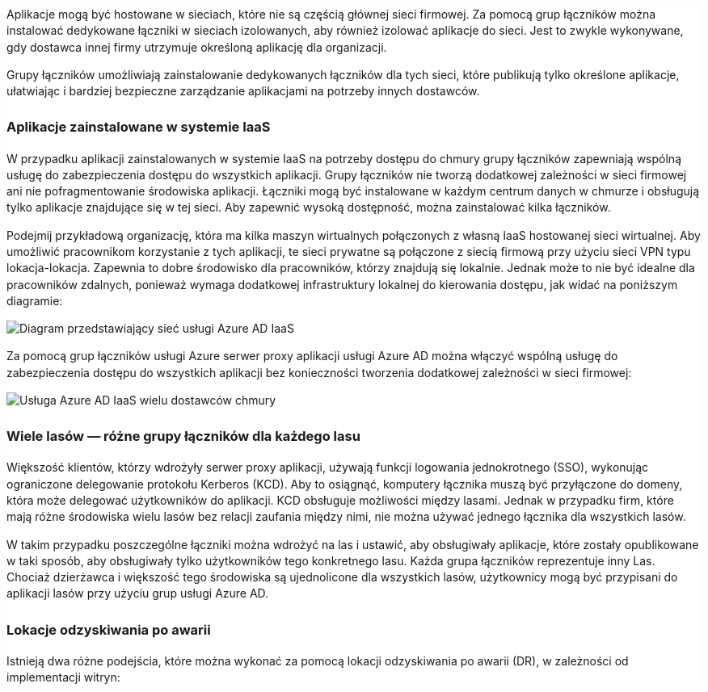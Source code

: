 Aplikacje mogą być hostowane w sieciach, które nie są częścią głównej sieci firmowej. Za pomocą grup łączników można instalować dedykowane łączniki w sieciach izolowanych, aby również izolować aplikacje do sieci. Jest to zwykle wykonywane, gdy dostawca innej firmy utrzymuje określoną aplikację dla organizacji.

Grupy łączników umożliwiają zainstalowanie dedykowanych łączników dla tych sieci, które publikują tylko określone aplikacje, ułatwiając i bardziej bezpieczne zarządzanie aplikacjami na potrzeby innych dostawców.

### <a name="applications-installed-on-iaas"></a>Aplikacje zainstalowane w systemie IaaS

W przypadku aplikacji zainstalowanych w systemie IaaS na potrzeby dostępu do chmury grupy łączników zapewniają wspólną usługę do zabezpieczenia dostępu do wszystkich aplikacji. Grupy łączników nie tworzą dodatkowej zależności w sieci firmowej ani nie pofragmentowanie środowiska aplikacji. Łączniki mogą być instalowane w każdym centrum danych w chmurze i obsługują tylko aplikacje znajdujące się w tej sieci. Aby zapewnić wysoką dostępność, można zainstalować kilka łączników.

Podejmij przykładową organizację, która ma kilka maszyn wirtualnych połączonych z własną IaaS hostowanej sieci wirtualnej. Aby umożliwić pracownikom korzystanie z tych aplikacji, te sieci prywatne są połączone z siecią firmową przy użyciu sieci VPN typu lokacja-lokacja. Zapewnia to dobre środowisko dla pracowników, którzy znajdują się lokalnie. Jednak może to nie być idealne dla pracowników zdalnych, ponieważ wymaga dodatkowej infrastruktury lokalnej do kierowania dostępu, jak widać na poniższym diagramie:

![Diagram przedstawiający sieć usługi Azure AD IaaS](./media/application-proxy-connector-groups/application-proxy-iaas-network.png)
  
Za pomocą grup łączników usługi Azure serwer proxy aplikacji usługi Azure AD można włączyć wspólną usługę do zabezpieczenia dostępu do wszystkich aplikacji bez konieczności tworzenia dodatkowej zależności w sieci firmowej:

![Usługa Azure AD IaaS wielu dostawców chmury](./media/application-proxy-connector-groups/application-proxy-multiple-cloud-vendors.png)

### <a name="multi-forest--different-connector-groups-for-each-forest"></a>Wiele lasów — różne grupy łączników dla każdego lasu

Większość klientów, którzy wdrożyły serwer proxy aplikacji, używają funkcji logowania jednokrotnego (SSO), wykonując ograniczone delegowanie protokołu Kerberos (KCD). Aby to osiągnąć, komputery łącznika muszą być przyłączone do domeny, która może delegować użytkowników do aplikacji. KCD obsługuje możliwości między lasami. Jednak w przypadku firm, które mają różne środowiska wielu lasów bez relacji zaufania między nimi, nie można używać jednego łącznika dla wszystkich lasów. 

W takim przypadku poszczególne łączniki można wdrożyć na las i ustawić, aby obsługiwały aplikacje, które zostały opublikowane w taki sposób, aby obsługiwały tylko użytkowników tego konkretnego lasu. Każda grupa łączników reprezentuje inny Las. Chociaż dzierżawca i większość tego środowiska są ujednolicone dla wszystkich lasów, użytkownicy mogą być przypisani do aplikacji lasów przy użyciu grup usługi Azure AD.

### <a name="disaster-recovery-sites"></a>Lokacje odzyskiwania po awarii

Istnieją dwa różne podejścia, które można wykonać za pomocą lokacji odzyskiwania po awarii (DR), w zależności od implementacji witryn:
